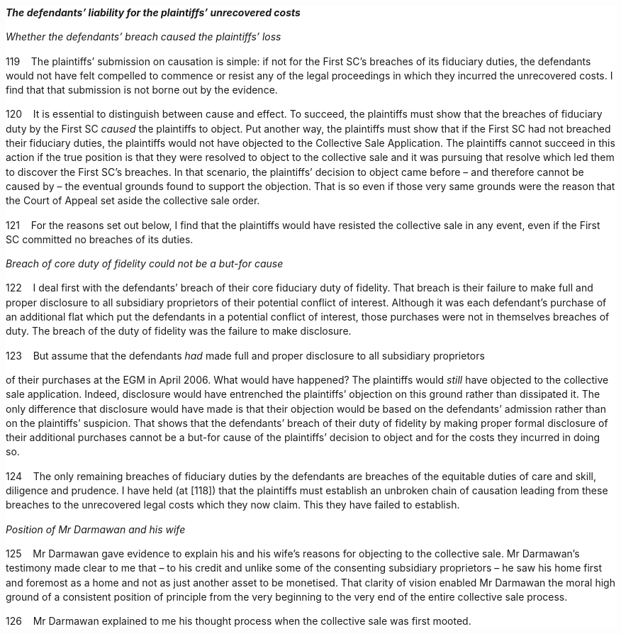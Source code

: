 **_The defendants’ liability for the plaintiffs’ unrecovered costs_** 

_Whether the defendants’ breach caused the plaintiffs’ loss_ 

119    The plaintiffs’ submission on causation is simple: if not for the First SC’s breaches of its fiduciary duties, the defendants would not have felt compelled to commence or resist any of the legal proceedings in which they incurred the unrecovered costs. I find that that submission is not borne out by the evidence. 

120    It is essential to distinguish between cause and effect. To succeed, the plaintiffs must show that the breaches of fiduciary duty by the First SC _caused_ the plaintiffs to object. Put another way, the plaintiffs must show that if the First SC had not breached their fiduciary duties, the plaintiffs would not have objected to the Collective Sale Application. The plaintiffs cannot succeed in this action if the true position is that they were resolved to object to the collective sale and it was pursuing that resolve which led them to discover the First SC’s breaches. In that scenario, the plaintiffs’ decision to object came before – and therefore cannot be caused by – the eventual grounds found to support the objection. That is so even if those very same grounds were the reason that the Court of Appeal set aside the collective sale order. 

121    For the reasons set out below, I find that the plaintiffs would have resisted the collective sale in any event, even if the First SC committed no breaches of its duties. 

_Breach of core duty of fidelity could not be a but-for cause_ 

122    I deal first with the defendants’ breach of their core fiduciary duty of fidelity. That breach is their failure to make full and proper disclosure to all subsidiary proprietors of their potential conflict of interest. Although it was each defendant’s purchase of an additional flat which put the defendants in a potential conflict of interest, those purchases were not in themselves breaches of duty. The breach of the duty of fidelity was the failure to make disclosure. 

123    But assume that the defendants _had_ made full and proper disclosure to all subsidiary proprietors 


of their purchases at the EGM in April 2006. What would have happened? The plaintiffs would _still_ have objected to the collective sale application. Indeed, disclosure would have entrenched the plaintiffs’ objection on this ground rather than dissipated it. The only difference that disclosure would have made is that their objection would be based on the defendants’ admission rather than on the plaintiffs’ suspicion. That shows that the defendants’ breach of their duty of fidelity by making proper formal disclosure of their additional purchases cannot be a but-for cause of the plaintiffs’ decision to object and for the costs they incurred in doing so. 

124    The only remaining breaches of fiduciary duties by the defendants are breaches of the equitable duties of care and skill, diligence and prudence. I have held (at [118]) that the plaintiffs must establish an unbroken chain of causation leading from these breaches to the unrecovered legal costs which they now claim. This they have failed to establish. 

_Position of Mr Darmawan and his wife_ 

125    Mr Darmawan gave evidence to explain his and his wife’s reasons for objecting to the collective sale. Mr Darmawan’s testimony made clear to me that – to his credit and unlike some of the consenting subsidiary proprietors – he saw his home first and foremost as a home and not as just another asset to be monetised. That clarity of vision enabled Mr Darmawan the moral high ground of a consistent position of principle from the very beginning to the very end of the entire collective sale process. 

126    Mr Darmawan explained to me his thought process when the collective sale was first mooted. 

